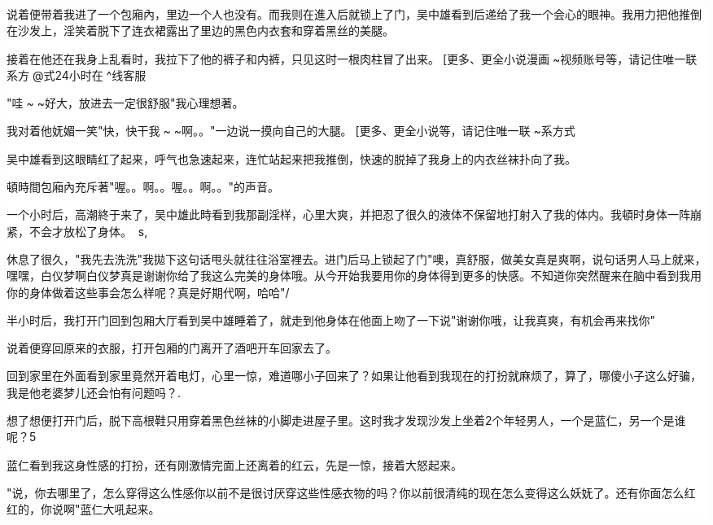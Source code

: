 
说着便带着我进了一个包廂內，里边一个人也没有。而我则在進入后就锁上了门，吴中雄看到后递给了我一个会心的眼神。我用力把他推倒在沙发上，淫笑着脱下了连衣裙露出了里边的黑色内衣套和穿着黑丝的美腿。





接着在他还在我身上乱看时，我拉下了他的裤子和内裤，只见这时一根肉柱冒了出来。 [更多、更全小说漫画 ~视频账号等，请记住唯一联系方 @式24小时在 ^线客服



"哇 ~ ~好大，放进去一定很舒服"我心理想著。





我对着他妩媚一笑"快，快干我 ~ ~啊。。"一边说一摸向自己的大腿。 [更多、更全小说等，请记住唯一联 ~系方式





吴中雄看到这眼睛红了起来，呼气也急速起来，连忙站起来把我推倒，快速的脱掉了我身上的内衣丝袜扑向了我。



頓時間包廂內充斥著"喔。。啊。。喔。。啊。。"的声音。





一个小时后，高潮終于来了，吴中雄此時看到我那副淫样，心里大爽，并把忍了很久的液体不保留地打射入了我的体内。我頓时身体一阵崩紧，不会才放松了身体。  s,





休息了很久，"我先去洗洗"我拋下这句话甩头就往往浴室裡去。进门后马上锁起了门"噢，真舒服，做美女真是爽啊，说句话男人马上就来，嘿嘿，白仪梦啊白仪梦真是谢谢你给了我这么完美的身体哦。从今开始我要用你的身体得到更多的快感。不知道你突然醒来在脑中看到我用你的身体做着这些事会怎么样呢？真是好期代啊，哈哈"/





半小时后，我打开门回到包厢大厅看到吴中雄睡着了，就走到他身体在他面上吻了一下说"谢谢你哦，让我真爽，有机会再来找你"



说着便穿回原来的衣服，打开包厢的门离开了酒吧开车回家去了。











回到家里在外面看到家里竟然开着电灯，心里一惊，难道哪小子回来了？如果让他看到我现在的打扮就麻烦了，算了，哪傻小子这么好骗，我是他老婆梦儿还会怕有问题吗？.





想了想便打开门后，脱下高根鞋只用穿着黑色丝袜的小脚走进屋子里。这时我才发现沙发上坐着2个年轻男人，一个是蓝仁，另一个是谁呢？5





蓝仁看到我这身性感的打扮，还有刚激情完面上还离着的红云，先是一惊，接着大怒起来。





"说，你去哪里了，怎么穿得这么性感你以前不是很讨厌穿这些性感衣物的吗？你以前很清纯的现在怎么变得这么妖妩了。还有你面怎么红红的，你说啊"蓝仁大吼起来。
